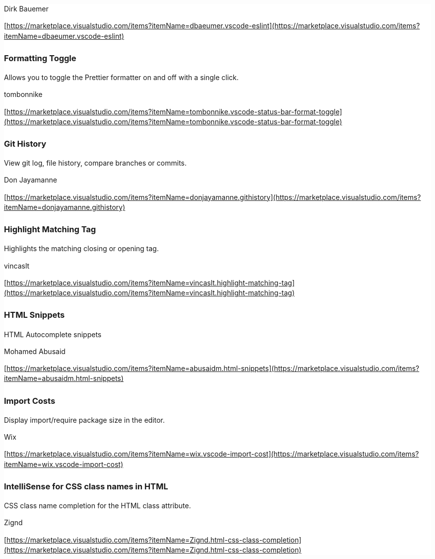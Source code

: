 Dirk Bauemer

[https://marketplace.visualstudio.com/items?itemName=dbaeumer.vscode-eslint](https://marketplace.visualstudio.com/items?itemName=dbaeumer.vscode-eslint)

### Formatting Toggle

Allows you to toggle the Prettier formatter on and off with a single click.

tombonnike

[https://marketplace.visualstudio.com/items?itemName=tombonnike.vscode-status-bar-format-toggle](https://marketplace.visualstudio.com/items?itemName=tombonnike.vscode-status-bar-format-toggle)

### Git History

View git log, file history, compare branches or commits.

Don Jayamanne

[https://marketplace.visualstudio.com/items?itemName=donjayamanne.githistory](https://marketplace.visualstudio.com/items?itemName=donjayamanne.githistory)

### Highlight Matching Tag

Highlights the matching closing or opening tag.

vincaslt

[https://marketplace.visualstudio.com/items?itemName=vincaslt.highlight-matching-tag](https://marketplace.visualstudio.com/items?itemName=vincaslt.highlight-matching-tag)

### HTML Snippets

HTML Autocomplete snippets

Mohamed Abusaid

[https://marketplace.visualstudio.com/items?itemName=abusaidm.html-snippets](https://marketplace.visualstudio.com/items?itemName=abusaidm.html-snippets)

### Import Costs

Display import/require package size in the editor.

Wix

[https://marketplace.visualstudio.com/items?itemName=wix.vscode-import-cost](https://marketplace.visualstudio.com/items?itemName=wix.vscode-import-cost)

### IntelliSense for CSS class names in HTML

CSS class name completion for the HTML class attribute.

Zignd

[https://marketplace.visualstudio.com/items?itemName=Zignd.html-css-class-completion](https://marketplace.visualstudio.com/items?itemName=Zignd.html-css-class-completion)
